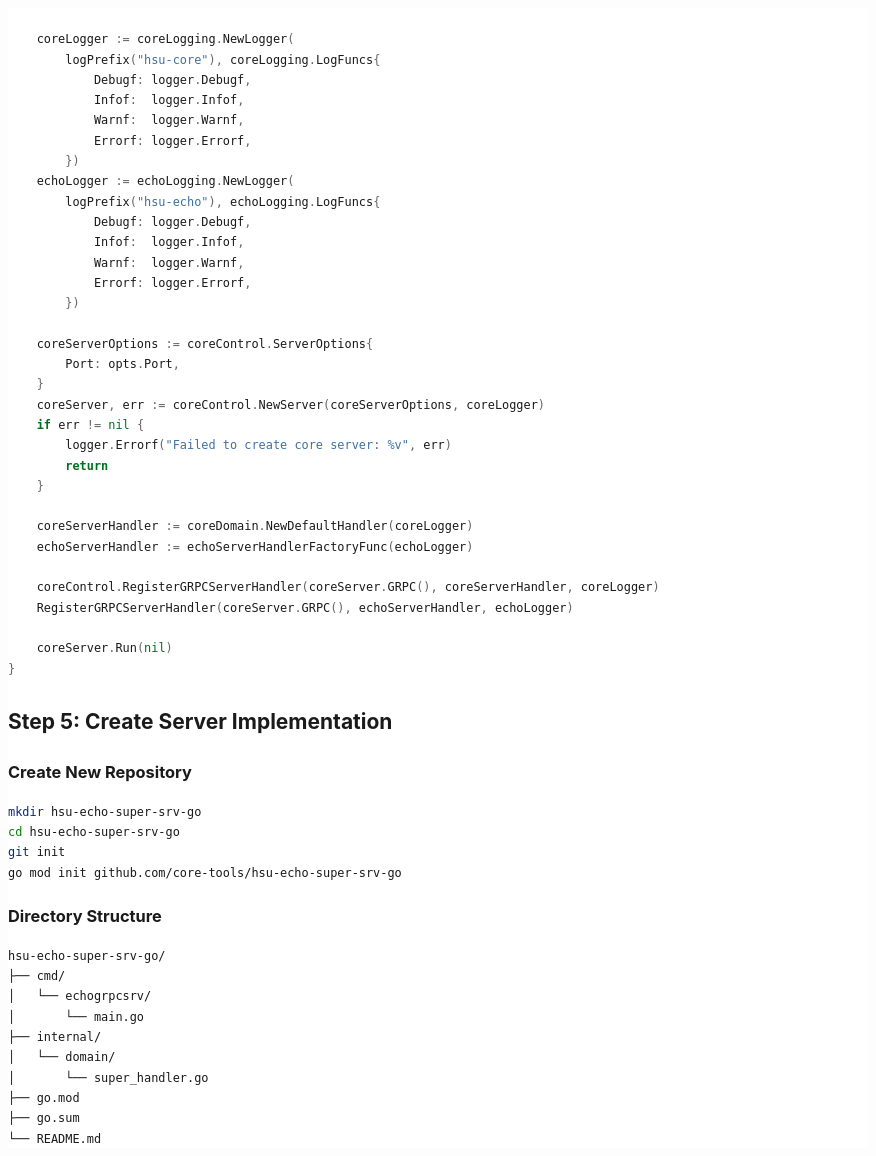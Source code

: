 ```go

    coreLogger := coreLogging.NewLogger(
        logPrefix("hsu-core"), coreLogging.LogFuncs{
            Debugf: logger.Debugf,
            Infof:  logger.Infof,
            Warnf:  logger.Warnf,
            Errorf: logger.Errorf,
        })
    echoLogger := echoLogging.NewLogger(
        logPrefix("hsu-echo"), echoLogging.LogFuncs{
            Debugf: logger.Debugf,
            Infof:  logger.Infof,
            Warnf:  logger.Warnf,
            Errorf: logger.Errorf,
        })

    coreServerOptions := coreControl.ServerOptions{
        Port: opts.Port,
    }
    coreServer, err := coreControl.NewServer(coreServerOptions, coreLogger)
    if err != nil {
        logger.Errorf("Failed to create core server: %v", err)
        return
    }

    coreServerHandler := coreDomain.NewDefaultHandler(coreLogger)
    echoServerHandler := echoServerHandlerFactoryFunc(echoLogger)

    coreControl.RegisterGRPCServerHandler(coreServer.GRPC(), coreServerHandler, coreLogger)
    RegisterGRPCServerHandler(coreServer.GRPC(), echoServerHandler, echoLogger)

    coreServer.Run(nil)
}
```

## Step 5: Create Server Implementation

### Create New Repository

```bash
mkdir hsu-echo-super-srv-go
cd hsu-echo-super-srv-go
git init
go mod init github.com/core-tools/hsu-echo-super-srv-go
```

### Directory Structure

```
hsu-echo-super-srv-go/
├── cmd/
│   └── echogrpcsrv/
│       └── main.go
├── internal/
│   └── domain/
│       └── super_handler.go
├── go.mod
├── go.sum
└── README.md
```
